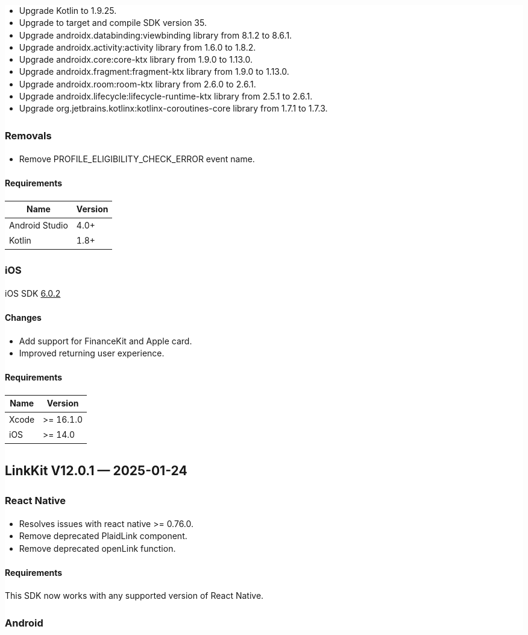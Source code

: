 - Upgrade Kotlin to 1.9.25.
- Upgrade to target and compile SDK version 35.
- Upgrade androidx.databinding:viewbinding library from 8.1.2 to 8.6.1.
- Upgrade androidx.activity:activity library from 1.6.0 to 1.8.2.
- Upgrade androidx.core:core-ktx library from 1.9.0 to 1.13.0.
- Upgrade androidx.fragment:fragment-ktx library from 1.9.0 to 1.13.0.
- Upgrade androidx.room:room-ktx library from 2.6.0 to 2.6.1.
- Upgrade androidx.lifecycle:lifecycle-runtime-ktx library from 2.5.1 to 2.6.1.
- Upgrade org.jetbrains.kotlinx:kotlinx-coroutines-core library from 1.7.1 to 1.7.3.

### Removals

- Remove PROFILE_ELIGIBILITY_CHECK_ERROR event name.

#### Requirements

| Name | Version |
|------|---------|
| Android Studio | 4.0+ |
| Kotlin | 1.8+ |

### iOS

iOS SDK [6.0.2](https://github.com/plaid/plaid-link-ios/releases/tag/6.0.2)

#### Changes

- Add support for FinanceKit and Apple card.
- Improved returning user experience.

#### Requirements

| Name | Version |
|------|---------|
| Xcode | >= 16.1.0 |
| iOS | >= 14.0 |

## LinkKit V12.0.1 — 2025-01-24

### React Native

- Resolves issues with react native >= 0.76.0.
- Remove deprecated PlaidLink component.
- Remove deprecated openLink function.

#### Requirements

This SDK now works with any supported version of React Native.

### Android
